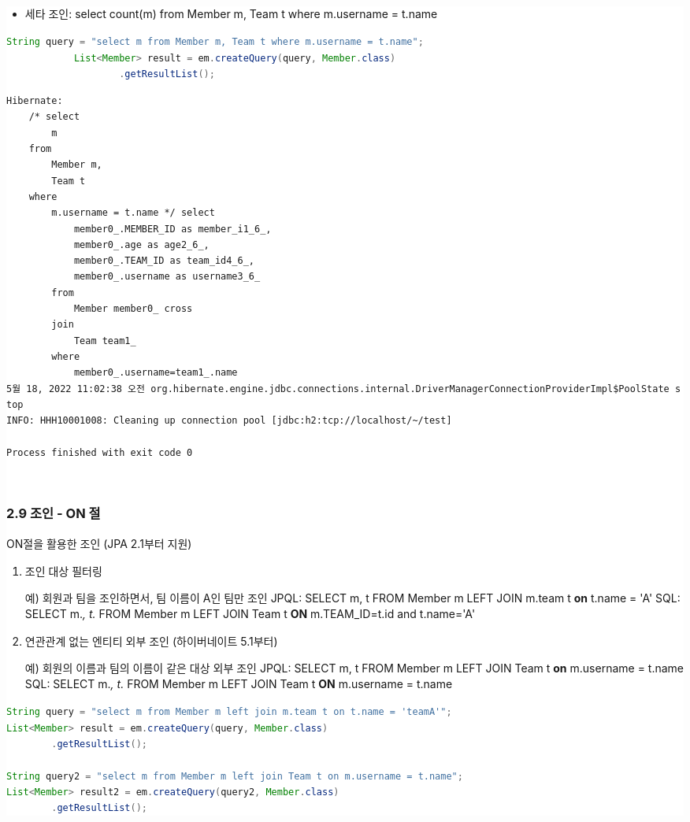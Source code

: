 - 세타 조인: select count(m) from Member m, Team t where m.username = t.name

```java
String query = "select m from Member m, Team t where m.username = t.name";
            List<Member> result = em.createQuery(query, Member.class)
                    .getResultList();
```

```
Hibernate: 
    /* select
        m 
    from
        Member m,
        Team t 
    where
        m.username = t.name */ select
            member0_.MEMBER_ID as member_i1_6_,
            member0_.age as age2_6_,
            member0_.TEAM_ID as team_id4_6_,
            member0_.username as username3_6_ 
        from
            Member member0_ cross 
        join
            Team team1_ 
        where
            member0_.username=team1_.name
5월 18, 2022 11:02:38 오전 org.hibernate.engine.jdbc.connections.internal.DriverManagerConnectionProviderImpl$PoolState stop
INFO: HHH10001008: Cleaning up connection pool [jdbc:h2:tcp://localhost/~/test]

Process finished with exit code 0
```

<br>

### 2.9 조인 - ON 절

ON절을 활용한 조인 (JPA 2.1부터 지원)

1. 조인 대상 필터링
    
    예) 회원과 팀을 조인하면서, 팀 이름이 A인 팀만 조인
    JPQL: SELECT m, t FROM Member m LEFT JOIN m.team t **on** t.name = 'A'
    SQL: SELECT m.*, t.* FROM Member m LEFT JOIN Team t **ON** m.TEAM_ID=t.id and t.name='A'
    
2. 연관관계 없는 엔티티 외부 조인 (하이버네이트 5.1부터)
    
    예) 회원의 이름과 팀의 이름이 같은 대상 외부 조인
    JPQL: SELECT m, t FROM Member m LEFT JOIN Team t **on** m.username = t.name
    SQL: SELECT m.*, t.* FROM Member m LEFT JOIN Team t **ON** m.username = t.name
    

```java
String query = "select m from Member m left join m.team t on t.name = 'teamA'";
List<Member> result = em.createQuery(query, Member.class)
        .getResultList();

String query2 = "select m from Member m left join Team t on m.username = t.name";
List<Member> result2 = em.createQuery(query2, Member.class)
        .getResultList();
```
